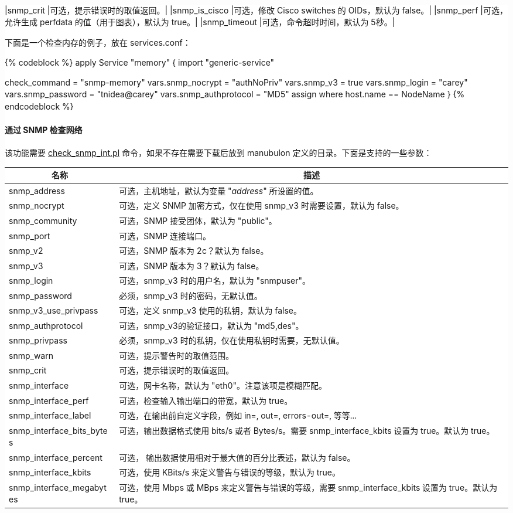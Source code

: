 |snmp_crit	|可选，提示错误时的取值返回。|
|snmp_is_cisco	|可选，修改 Cisco switches 的 OIDs，默认为 false。|
|snmp_perf	|可选，允许生成 perfdata 的值（用于图表），默认为 true。|
|snmp_timeout	|可选，命令超时时间，默认为 5秒。|

下面是一个检查内存的例子，放在 services.conf：

{% codeblock %}
apply Service "memory" {
  import "generic-service"

  check_command = "snmp-memory"
  vars.snmp_nocrypt = "authNoPriv"
  vars.snmp_v3 = true
  vars.snmp_login = "carey"
  vars.snmp_password = "tnidea@carey"
  vars.snmp_authprotocol = "MD5"
  assign where host.name == NodeName
}
{% endcodeblock %}

#### 通过 SNMP 检查网络 ####

该功能需要 [check_snmp_int.pl](http://nagios.manubulon.com/snmp_int.html) 命令，如果不存在需要下载后放到 manubulon 定义的目录。下面是支持的一些参数：

|名称	|描述|
| ---------| ------ |
|snmp_address	|可选，主机地址，默认为变量 "$address$" 所设置的值。|
|snmp_nocrypt	|可选，定义 SNMP 加密方式，仅在使用 snmp_v3 时需要设置，默认为 false。|
|snmp_community	|可选，SNMP 接受团体，默认为 "public"。|
|snmp_port	|可选，SNMP 连接端口。|
|snmp_v2	|可选，SNMP 版本为 2c？默认为 false。|
|snmp_v3	|可选，SNMP 版本为 3？默认为 false。|
|snmp_login	|可选，snmp_v3 时的用户名，默认为 "snmpuser"。|
|snmp_password	|必须，snmp_v3 时的密码，无默认值。|
|snmp_v3_use_privpass	|可选，定义 snmp_v3 使用的私钥，默认为 false。|
|snmp_authprotocol	|可选，snmp_v3的验证接口，默认为 "md5,des"。|
|snmp_privpass	|必须，snmp_v3 时的私钥，仅在使用私钥时需要，无默认值。|
|snmp_warn	|可选，提示警告时的取值范围。|
|snmp_crit	|可选，提示错误时的取值返回。|
|snmp_interface	|可选，网卡名称，默认为 "eth0"。注意该项是模糊匹配。|
|snmp_interface_perf	|可选，检查输入输出端口的带宽，默认为 true。|
|snmp_interface_label	|可选，在输出前自定义字段，例如 in=, out=, errors-out=, 等等...|
|snmp_interface_bits_bytes	|可选，输出数据格式使用 bits/s 或者 Bytes/s。需要 snmp_interface_kbits 设置为 true。默认为 true。|
|snmp_interface_percent	|可选， 输出数据使用相对于最大值的百分比表述，默认为 false。|
|snmp_interface_kbits	|可选，使用 KBits/s 来定义警告与错误的等级，默认为 true。|
|snmp_interface_megabytes	|可选，使用 Mbps 或 MBps 来定义警告与错误的等级，需要 snmp_interface_kbits 设置为 true。默认为 true。|